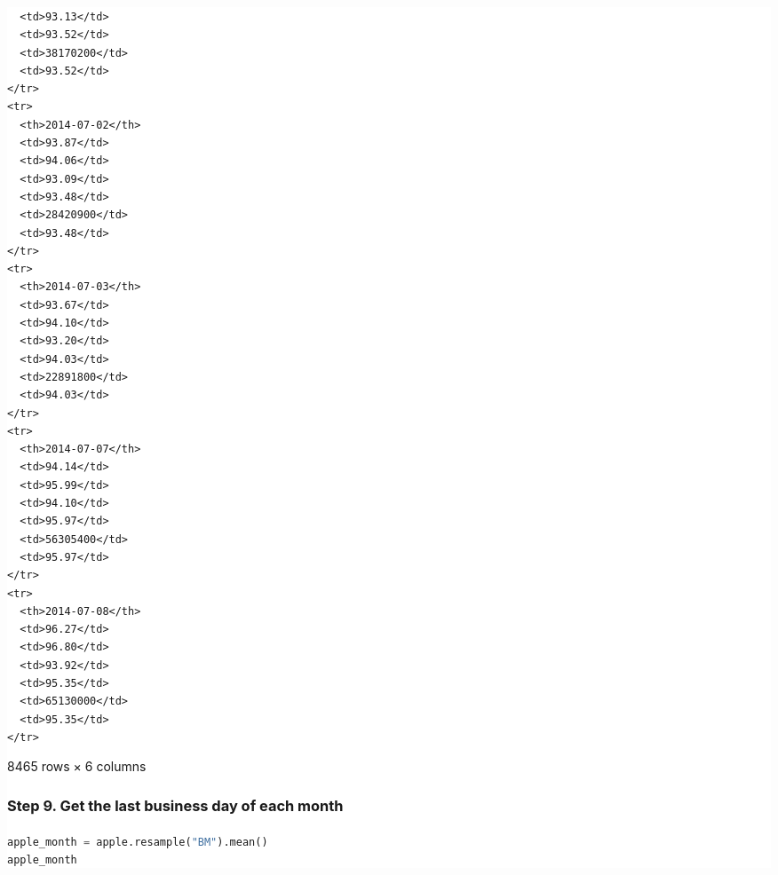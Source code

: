       <td>93.13</td>
      <td>93.52</td>
      <td>38170200</td>
      <td>93.52</td>
    </tr>
    <tr>
      <th>2014-07-02</th>
      <td>93.87</td>
      <td>94.06</td>
      <td>93.09</td>
      <td>93.48</td>
      <td>28420900</td>
      <td>93.48</td>
    </tr>
    <tr>
      <th>2014-07-03</th>
      <td>93.67</td>
      <td>94.10</td>
      <td>93.20</td>
      <td>94.03</td>
      <td>22891800</td>
      <td>94.03</td>
    </tr>
    <tr>
      <th>2014-07-07</th>
      <td>94.14</td>
      <td>95.99</td>
      <td>94.10</td>
      <td>95.97</td>
      <td>56305400</td>
      <td>95.97</td>
    </tr>
    <tr>
      <th>2014-07-08</th>
      <td>96.27</td>
      <td>96.80</td>
      <td>93.92</td>
      <td>95.35</td>
      <td>65130000</td>
      <td>95.35</td>
    </tr>
  </tbody>
</table>
<p>8465 rows × 6 columns</p>
</div>



### Step 9. Get the last business day of each month


```python
apple_month = apple.resample("BM").mean()
apple_month
```
